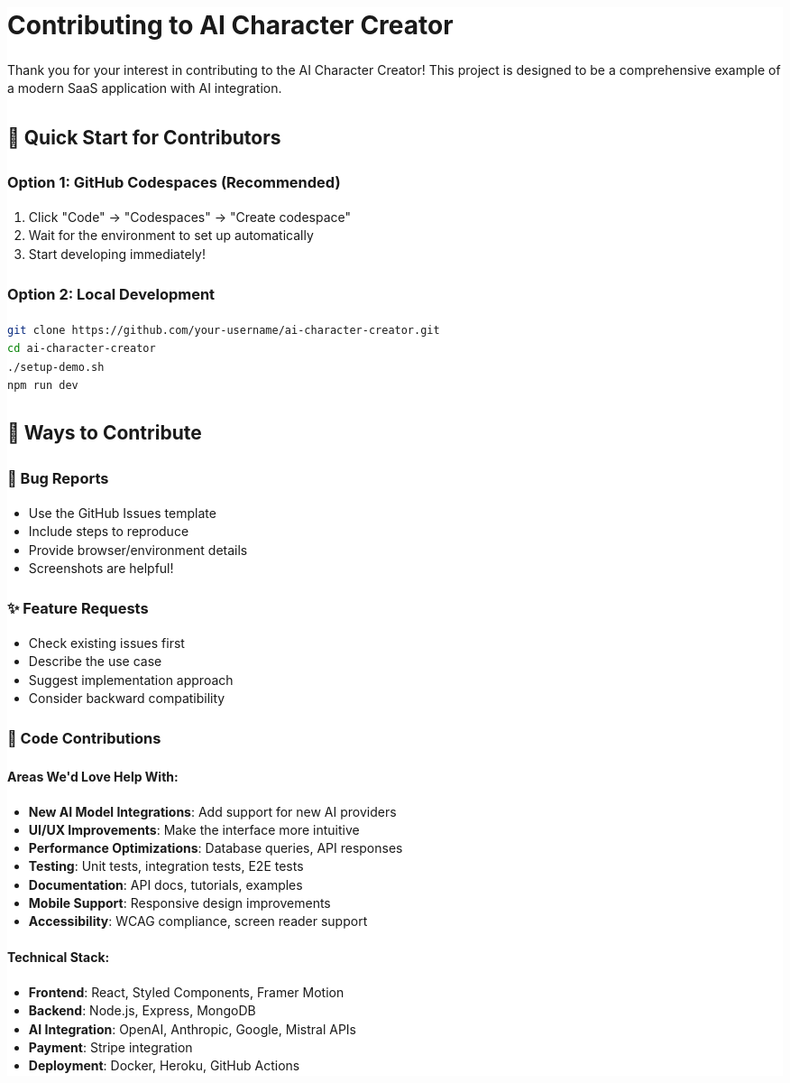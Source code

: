 # Contributing to AI Character Creator

Thank you for your interest in contributing to the AI Character Creator! This project is designed to be a comprehensive example of a modern SaaS application with AI integration.

## 🚀 Quick Start for Contributors

### Option 1: GitHub Codespaces (Recommended)
1. Click "Code" → "Codespaces" → "Create codespace"
2. Wait for the environment to set up automatically
3. Start developing immediately!

### Option 2: Local Development
```bash
git clone https://github.com/your-username/ai-character-creator.git
cd ai-character-creator
./setup-demo.sh
npm run dev
```

## 🎯 Ways to Contribute

### 🐛 Bug Reports
- Use the GitHub Issues template
- Include steps to reproduce
- Provide browser/environment details
- Screenshots are helpful!

### ✨ Feature Requests
- Check existing issues first
- Describe the use case
- Suggest implementation approach
- Consider backward compatibility

### 🔧 Code Contributions

#### Areas We'd Love Help With:
- **New AI Model Integrations**: Add support for new AI providers
- **UI/UX Improvements**: Make the interface more intuitive
- **Performance Optimizations**: Database queries, API responses
- **Testing**: Unit tests, integration tests, E2E tests
- **Documentation**: API docs, tutorials, examples
- **Mobile Support**: Responsive design improvements
- **Accessibility**: WCAG compliance, screen reader support

#### Technical Stack:
- **Frontend**: React, Styled Components, Framer Motion
- **Backend**: Node.js, Express, MongoDB
- **AI Integration**: OpenAI, Anthropic, Google, Mistral APIs
- **Payment**: Stripe integration
- **Deployment**: Docker, Heroku, GitHub Actions
